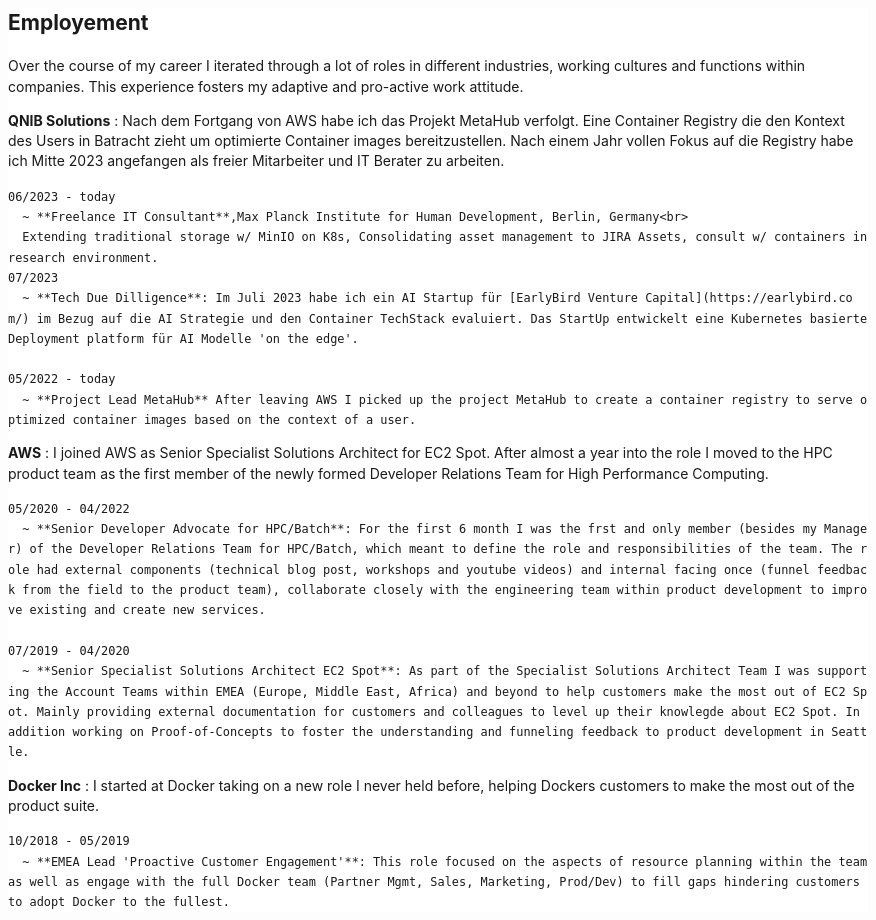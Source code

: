 ## Employement

Over the course of my career I iterated through a lot of roles in different industries, working cultures and functions within companies. This experience fosters my adaptive and pro-active work attitude.

**QNIB Solutions**
: Nach dem Fortgang von AWS habe ich das Projekt MetaHub verfolgt. Eine Container Registry die den Kontext des Users in Batracht zieht um optimierte Container images bereitzustellen. Nach einem Jahr vollen Fokus auf die Registry habe ich Mitte 2023 angefangen als freier Mitarbeiter und IT Berater zu arbeiten.

    06/2023 - today
      ~ **Freelance IT Consultant**,Max Planck Institute for Human Development, Berlin, Germany<br>
      Extending traditional storage w/ MinIO on K8s, Consolidating asset management to JIRA Assets, consult w/ containers in research environment.
    07/2023
      ~ **Tech Due Dilligence**: Im Juli 2023 habe ich ein AI Startup für [EarlyBird Venture Capital](https://earlybird.com/) im Bezug auf die AI Strategie und den Container TechStack evaluiert. Das StartUp entwickelt eine Kubernetes basierte Deployment platform für AI Modelle 'on the edge'.

    05/2022 - today
      ~ **Project Lead MetaHub** After leaving AWS I picked up the project MetaHub to create a container registry to serve optimized container images based on the context of a user. 

<div style="page-break-after: always"></div>

**AWS**
: I joined AWS as Senior Specialist Solutions Architect for EC2 Spot. After almost a year into the role I moved to the HPC product team as the first member of the newly formed Developer Relations Team for High Performance Computing.

    05/2020 - 04/2022
      ~ **Senior Developer Advocate for HPC/Batch**: For the first 6 month I was the frst and only member (besides my Manager) of the Developer Relations Team for HPC/Batch, which meant to define the role and responsibilities of the team. The role had external components (technical blog post, workshops and youtube videos) and internal facing once (funnel feedback from the field to the product team), collaborate closely with the engineering team within product development to improve existing and create new services.

    07/2019 - 04/2020
      ~ **Senior Specialist Solutions Architect EC2 Spot**: As part of the Specialist Solutions Architect Team I was supporting the Account Teams within EMEA (Europe, Middle East, Africa) and beyond to help customers make the most out of EC2 Spot. Mainly providing external documentation for customers and colleagues to level up their knowlegde about EC2 Spot. In addition working on Proof-of-Concepts to foster the understanding and funneling feedback to product development in Seattle.

**Docker Inc**
: I started at Docker taking on a new role I never held before, helping Dockers customers to make the most out of the product suite.

    10/2018 - 05/2019
      ~ **EMEA Lead 'Proactive Customer Engagement'**: This role focused on the aspects of resource planning within the team as well as engage with the full Docker team (Partner Mgmt, Sales, Marketing, Prod/Dev) to fill gaps hindering customers to adopt Docker to the fullest.

